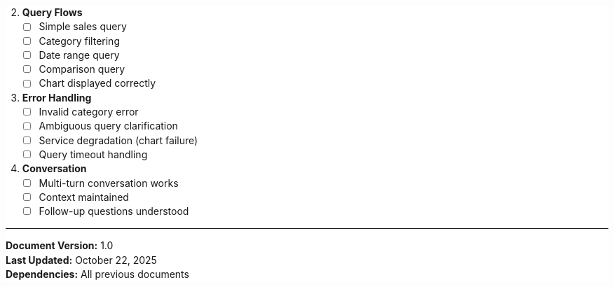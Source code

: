 2. **Query Flows**
   - [ ] Simple sales query
   - [ ] Category filtering
   - [ ] Date range query
   - [ ] Comparison query
   - [ ] Chart displayed correctly

3. **Error Handling**
   - [ ] Invalid category error
   - [ ] Ambiguous query clarification
   - [ ] Service degradation (chart failure)
   - [ ] Query timeout handling

4. **Conversation**
   - [ ] Multi-turn conversation works
   - [ ] Context maintained
   - [ ] Follow-up questions understood

---

**Document Version:** 1.0  
**Last Updated:** October 22, 2025  
**Dependencies:** All previous documents
